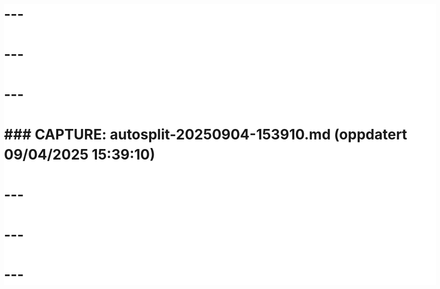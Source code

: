 # ---

#

#

# ---

#

#

#

# ---

#

#

#

#

#

# \### CAPTURE: autosplit-20250904-153910.md (oppdatert 09/04/2025 15:39:10)

# ---

#

#

# ---

#

#

#

# ---

#

#

#
